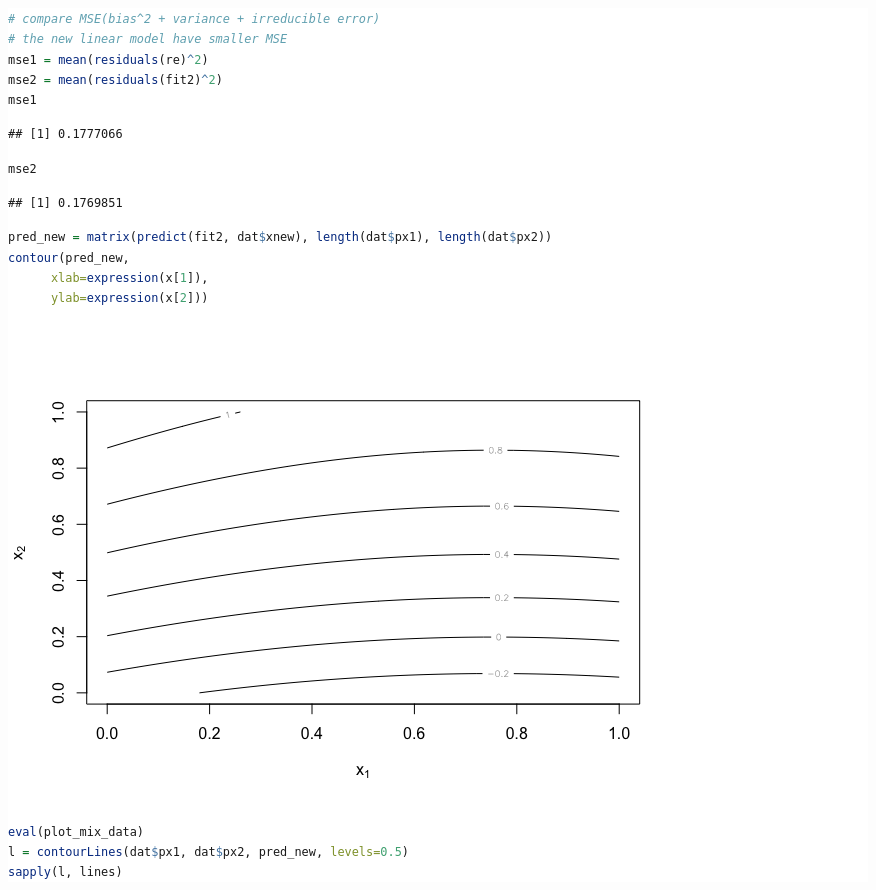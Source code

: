 ``` r
# compare MSE(bias^2 + variance + irreducible error)
# the new linear model have smaller MSE
mse1 = mean(residuals(re)^2)
mse2 = mean(residuals(fit2)^2)
mse1
```

    ## [1] 0.1777066

``` r
mse2
```

    ## [1] 0.1769851

``` r
pred_new = matrix(predict(fit2, dat$xnew), length(dat$px1), length(dat$px2))
contour(pred_new,
      xlab=expression(x[1]),
      ylab=expression(x[2]))
```

![](Homework1_files/figure-gfm/unnamed-chunk-12-1.png)

``` r
eval(plot_mix_data)
l = contourLines(dat$px1, dat$px2, pred_new, levels=0.5)
sapply(l, lines)
```
